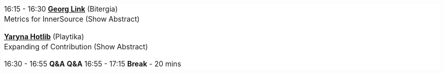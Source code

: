   </tr>
  
  <tr>
        <td class="time"> 16:15 - 16:30</td>
	<td class="author"> <b><a href="#georg_link">Georg Link</a></b> (Bitergia)<br>
    Metrics for InnerSource
    <span onClick="toggleAbstract('georg_link')" class="abstract-toggle">(<a id="georg_link-link">Show Abstract</a>)</span>
      <div style="display:none" class="abstract" id="georg_link">

Peter Drucker famously postulated that “if you can't measure it, you can't manage it”. This is true also for our InnerSource efforts. Not only may we be flying in the dark without metrics, but we may struggle to secure support from top-level management and funding for ongoing InnerSource efforts. This talk is about what metrics we can use for our InnerSource Programs. 
We will highlight the industry standard, open source GrimoireLab tool for getting InnerSource Metrics. For each metric we discuss, we will also see how the metric can be interpreted and used for managing InnerSource and securing support and funding for it. This talk will repeat many good practices we’ve previously discussed in the InnerSource Commons with the goal of giving new community members a primer on our growing knowledge base and giving long-time members an opportunity to reflect on their own use of metrics and how they may want to evolve it.
      </div>
  </td>
  	<td class="author"> <b><a href="#yaryna_hotlib">Yaryna Hotlib</a></b> (Playtika)<br>
    Expanding of Contribution
    <span onClick="toggleAbstract('yaryna_hotlib')" class="abstract-toggle">(<a id="yaryna_hotlib-link">Show Abstract</a>)</span>
      <div style="display:none" class="abstract" id="yaryna_hotlib">

When you’re hearing “Contribution” - most probably, what’s coming up in your mind couple lines of code in some repo. 
But for us, in Playtika after more than a year of active usage InnerSource patterns and practices - we’ve started to discover the true and full power of Contribution in all possible meanings of this word. It’s much more than just about a code - it’s about collaboration. Shared ownership, active participation in Community, feedback, ideas, and started discussions on GitHub - that is what Contribution in Playtika is. 

This approach is reflected in the personal recognition system, the department’s maturity matrix, and Community gamification rules - all across the company. That helped to create shared environment where “Dare to challenge” is a true value
      </div>
  </td>

  </tr>
  
  <tr>
        <td class="time"> 16:30 - 16:55</td>
	<td> <b>Q&A</b>
	</td>
  	<td> <b>Q&A</b>
	</td>

  </tr>
  
  <tr>
        <td class="time">16:55 - 17:15</td>
    <td colspan="2"><b>Break</b> - 20 mins<br>
    </td>
  </tr>
  